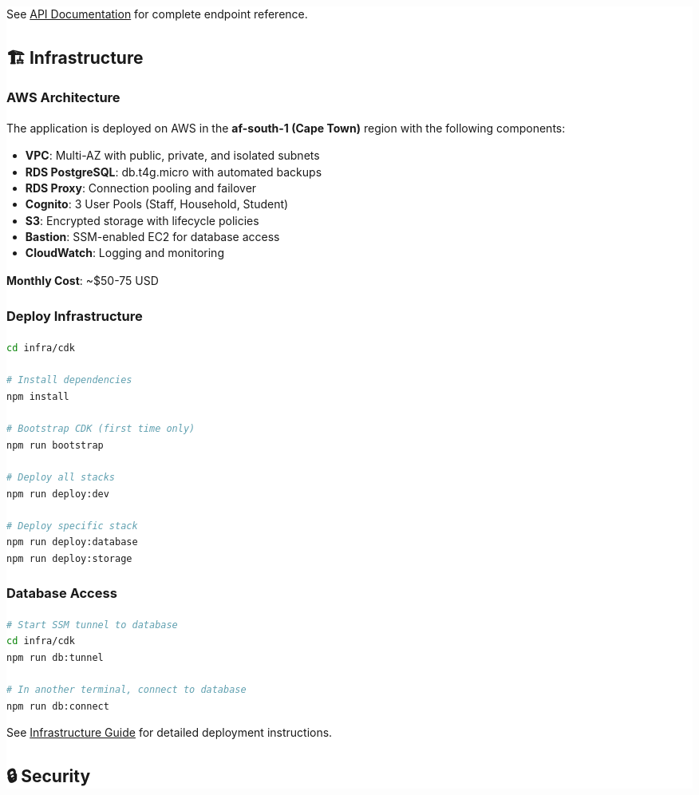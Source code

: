 See [API Documentation](./docs/API.md) for complete endpoint reference.

## 🏗️ Infrastructure

### AWS Architecture

The application is deployed on AWS in the **af-south-1 (Cape Town)** region with the following components:

- **VPC**: Multi-AZ with public, private, and isolated subnets
- **RDS PostgreSQL**: db.t4g.micro with automated backups
- **RDS Proxy**: Connection pooling and failover
- **Cognito**: 3 User Pools (Staff, Household, Student)
- **S3**: Encrypted storage with lifecycle policies
- **Bastion**: SSM-enabled EC2 for database access
- **CloudWatch**: Logging and monitoring

**Monthly Cost**: ~$50-75 USD

### Deploy Infrastructure

```bash
cd infra/cdk

# Install dependencies
npm install

# Bootstrap CDK (first time only)
npm run bootstrap

# Deploy all stacks
npm run deploy:dev

# Deploy specific stack
npm run deploy:database
npm run deploy:storage
```

### Database Access

```bash
# Start SSM tunnel to database
cd infra/cdk
npm run db:tunnel

# In another terminal, connect to database
npm run db:connect
```

See [Infrastructure Guide](./docs/INFRASTRUCTURE.md) for detailed deployment instructions.

## 🔒 Security
